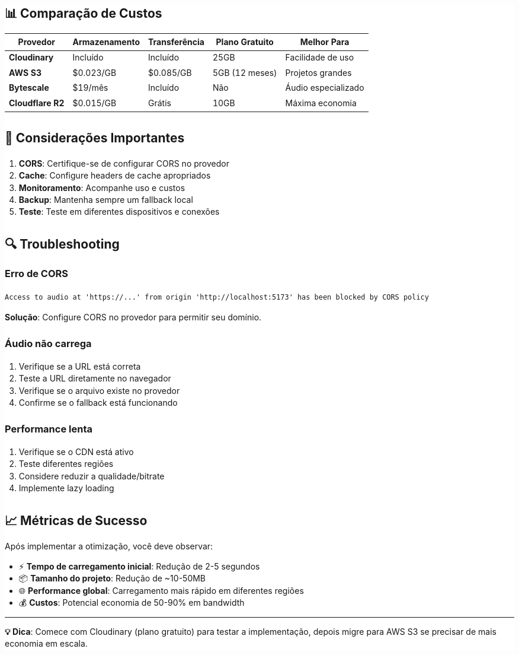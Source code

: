 ## 📊 Comparação de Custos

| Provedor | Armazenamento | Transferência | Plano Gratuito | Melhor Para |
|----------|---------------|---------------|----------------|-------------|
| **Cloudinary** | Incluído | Incluído | 25GB | Facilidade de uso |
| **AWS S3** | $0.023/GB | $0.085/GB | 5GB (12 meses) | Projetos grandes |
| **Bytescale** | $19/mês | Incluído | Não | Áudio especializado |
| **Cloudflare R2** | $0.015/GB | Grátis | 10GB | Máxima economia |

## 🚨 Considerações Importantes

1. **CORS**: Certifique-se de configurar CORS no provedor
2. **Cache**: Configure headers de cache apropriados
3. **Monitoramento**: Acompanhe uso e custos
4. **Backup**: Mantenha sempre um fallback local
5. **Teste**: Teste em diferentes dispositivos e conexões

## 🔍 Troubleshooting

### Erro de CORS
```
Access to audio at 'https://...' from origin 'http://localhost:5173' has been blocked by CORS policy
```
**Solução**: Configure CORS no provedor para permitir seu domínio.

### Áudio não carrega
1. Verifique se a URL está correta
2. Teste a URL diretamente no navegador
3. Verifique se o arquivo existe no provedor
4. Confirme se o fallback está funcionando

### Performance lenta
1. Verifique se o CDN está ativo
2. Teste diferentes regiões
3. Considere reduzir a qualidade/bitrate
4. Implemente lazy loading

## 📈 Métricas de Sucesso

Após implementar a otimização, você deve observar:

- ⚡ **Tempo de carregamento inicial**: Redução de 2-5 segundos
- 📦 **Tamanho do projeto**: Redução de ~10-50MB
- 🌐 **Performance global**: Carregamento mais rápido em diferentes regiões
- 💰 **Custos**: Potencial economia de 50-90% em bandwidth

---

**💡 Dica**: Comece com Cloudinary (plano gratuito) para testar a implementação, depois migre para AWS S3 se precisar de mais economia em escala.